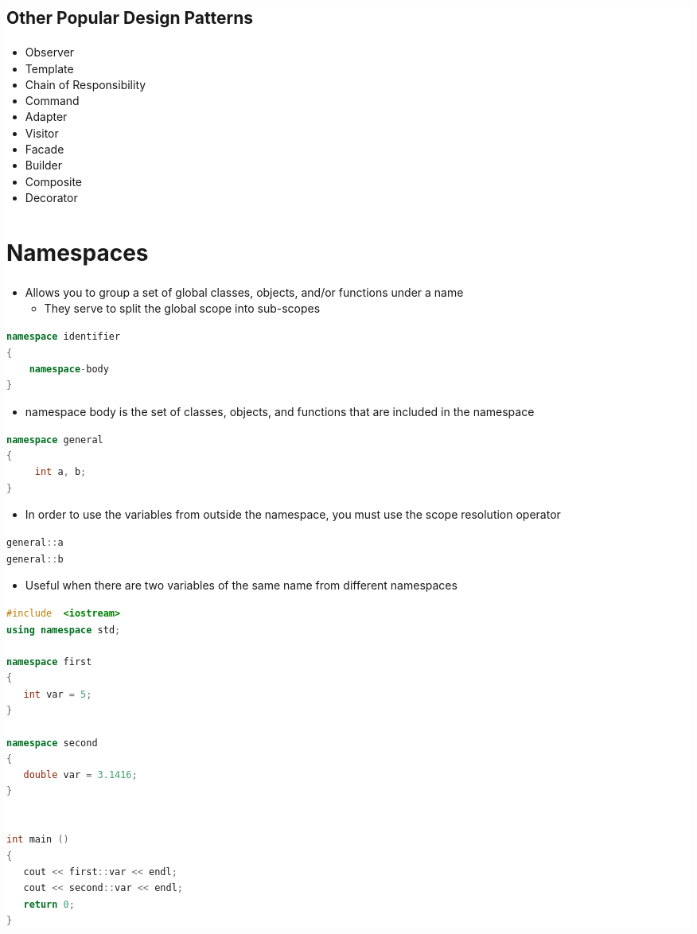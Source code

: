 ## Other Popular Design Patterns

* Observer
* Template
* Chain of Responsibility
* Command
* Adapter 
* Visitor
* Facade
* Builder
* Composite
* Decorator

# Namespaces

* Allows you to group a set of global classes, objects, and/or functions under a name
    * They serve to split the global scope into sub-scopes

```cpp
namespace identifier
{
    namespace-body 
} 
```

* namespace body is the set of classes, objects, and functions that are included in the namespace

```cpp
namespace general
{ 
     int a, b;
} 
```

* In order to use the variables from outside the namespace, you must use the scope resolution operator

```cpp
general::a
general::b
```

* Useful when there are two variables of the same name from different namespaces 

```cpp
#include  <iostream>
using namespace std;

namespace first
{
   int var = 5;
}

namespace second
{
   double var = 3.1416;
} 


int main ()
{
   cout << first::var << endl;
   cout << second::var << endl;
   return 0;
} 
```
